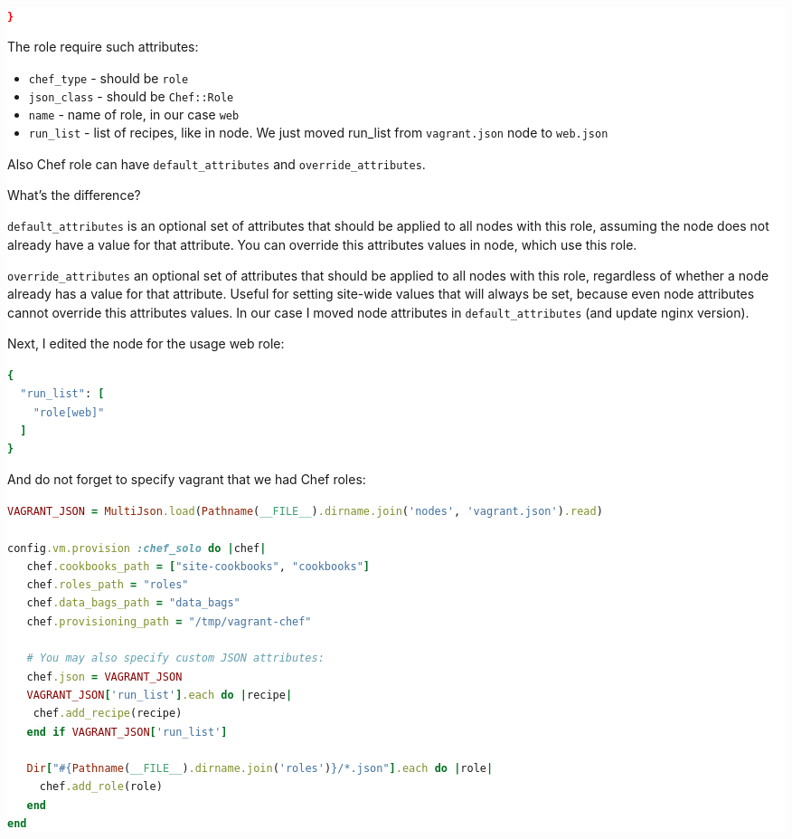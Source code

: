 ```json
}
```

The role require such attributes:

- `chef_type` - should be `role`
- `json_class` - should be `Chef::Role`
- `name` - name of role, in our case `web`
- `run_list` - list of recipes, like in node. We just moved run_list from `vagrant.json` node to `web.json`

Also Chef role can have `default_attributes` and `override_attributes`. 

What’s the difference? 

`default_attributes` is an optional set of attributes that should be applied to all nodes with this role, assuming the node does not already have a value for that attribute. You can override this attributes values in node, which use this role. 

`override_attributes` an optional set of attributes that should be applied to all nodes with this role, regardless of whether a node already has a value for that attribute. Useful for setting site-wide values that will always be set, because even node attributes cannot override this attributes values. In our case I moved node attributes in `default_attributes` (and update nginx version).

Next, I edited the node for the usage web role:

```ruby
{
  "run_list": [
    "role[web]"
  ]
}
```

And do not forget to specify vagrant that we had Chef roles:

```ruby
VAGRANT_JSON = MultiJson.load(Pathname(__FILE__).dirname.join('nodes', 'vagrant.json').read)

config.vm.provision :chef_solo do |chef|
   chef.cookbooks_path = ["site-cookbooks", "cookbooks"]
   chef.roles_path = "roles"
   chef.data_bags_path = "data_bags"
   chef.provisioning_path = "/tmp/vagrant-chef"

   # You may also specify custom JSON attributes:
   chef.json = VAGRANT_JSON
   VAGRANT_JSON['run_list'].each do |recipe|
    chef.add_recipe(recipe)
   end if VAGRANT_JSON['run_list']
   
   Dir["#{Pathname(__FILE__).dirname.join('roles')}/*.json"].each do |role|
     chef.add_role(role)
   end
end
```
